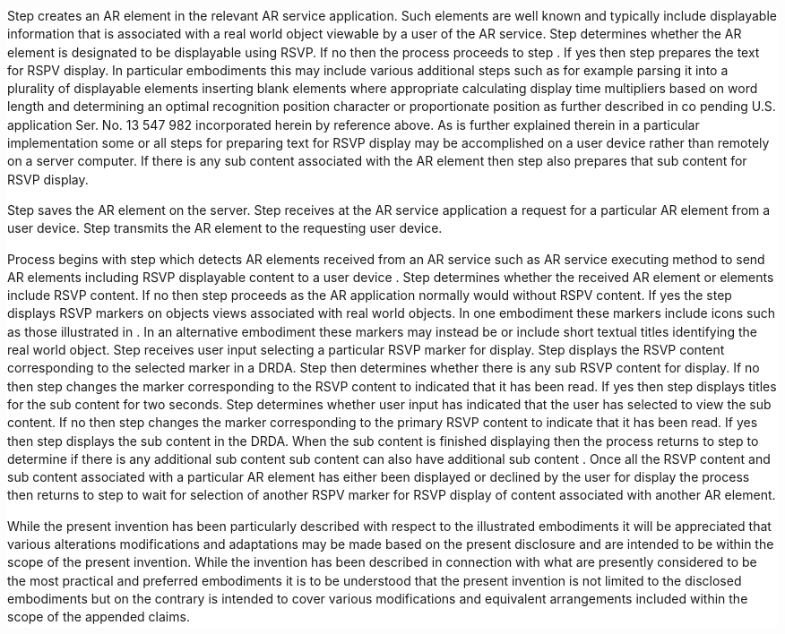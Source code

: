 Step creates an AR element in the relevant AR service application. Such elements are well known and typically include displayable information that is associated with a real world object viewable by a user of the AR service. Step determines whether the AR element is designated to be displayable using RSVP. If no then the process proceeds to step . If yes then step prepares the text for RSPV display. In particular embodiments this may include various additional steps such as for example parsing it into a plurality of displayable elements inserting blank elements where appropriate calculating display time multipliers based on word length and determining an optimal recognition position character or proportionate position as further described in co pending U.S. application Ser. No. 13 547 982 incorporated herein by reference above. As is further explained therein in a particular implementation some or all steps for preparing text for RSVP display may be accomplished on a user device rather than remotely on a server computer. If there is any sub content associated with the AR element then step also prepares that sub content for RSVP display.

Step saves the AR element on the server. Step receives at the AR service application a request for a particular AR element from a user device. Step transmits the AR element to the requesting user device.

Process begins with step which detects AR elements received from an AR service such as AR service executing method to send AR elements including RSVP displayable content to a user device . Step determines whether the received AR element or elements include RSVP content. If no then step proceeds as the AR application normally would without RSPV content. If yes the step displays RSVP markers on objects views associated with real world objects. In one embodiment these markers include icons such as those illustrated in . In an alternative embodiment these markers may instead be or include short textual titles identifying the real world object. Step receives user input selecting a particular RSVP marker for display. Step displays the RSVP content corresponding to the selected marker in a DRDA. Step then determines whether there is any sub RSVP content for display. If no then step changes the marker corresponding to the RSVP content to indicated that it has been read. If yes then step displays titles for the sub content for two seconds. Step determines whether user input has indicated that the user has selected to view the sub content. If no then step changes the marker corresponding to the primary RSVP content to indicate that it has been read. If yes then step displays the sub content in the DRDA. When the sub content is finished displaying then the process returns to step to determine if there is any additional sub content sub content can also have additional sub content . Once all the RSVP content and sub content associated with a particular AR element has either been displayed or declined by the user for display the process then returns to step to wait for selection of another RSPV marker for RSVP display of content associated with another AR element.

While the present invention has been particularly described with respect to the illustrated embodiments it will be appreciated that various alterations modifications and adaptations may be made based on the present disclosure and are intended to be within the scope of the present invention. While the invention has been described in connection with what are presently considered to be the most practical and preferred embodiments it is to be understood that the present invention is not limited to the disclosed embodiments but on the contrary is intended to cover various modifications and equivalent arrangements included within the scope of the appended claims.

